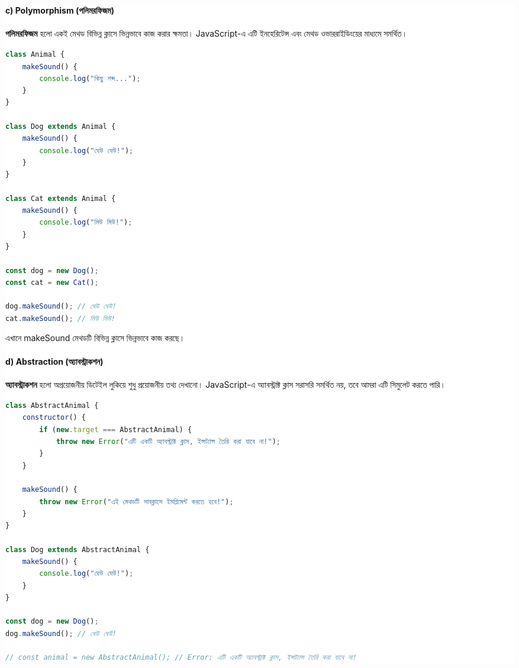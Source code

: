 #### c) **Polymorphism (পলিমরফিজম)**

**পলিমরফিজম** হলো একই মেথড বিভিন্ন ক্লাসে ভিন্নভাবে কাজ করার ক্ষমতা। JavaScript-এ এটি ইনহেরিটেন্স এবং মেথড ওভাররাইডিংয়ের মাধ্যমে সমর্থিত।

```js
class Animal {
    makeSound() {
        console.log("কিছু শব্দ...");
    }
}

class Dog extends Animal {
    makeSound() {
        console.log("ঘেউ ঘেউ!");
    }
}

class Cat extends Animal {
    makeSound() {
        console.log("মিউ মিউ!");
    }
}

const dog = new Dog();
const cat = new Cat();

dog.makeSound(); // ঘেউ ঘেউ!
cat.makeSound(); // মিউ মিউ!
```

এখানে makeSound মেথডটি বিভিন্ন ক্লাসে ভিন্নভাবে কাজ করছে।

#### d) **Abstraction (অ্যাবস্ট্রাকশন)**

**অ্যাবস্ট্রাকশন** হলো অপ্রয়োজনীয় ডিটেইল লুকিয়ে শুধু প্রয়োজনীয় তথ্য দেখানো। JavaScript-এ অ্যাবস্ট্রাক্ট ক্লাস সরাসরি সমর্থিত নয়, তবে আমরা এটি সিমুলেট করতে পারি।

```js
class AbstractAnimal {
    constructor() {
        if (new.target === AbstractAnimal) {
            throw new Error("এটি একটি অ্যাবস্ট্রাক্ট ক্লাস, ইন্সট্যান্স তৈরি করা যাবে না!");
        }
    }

    makeSound() {
        throw new Error("এই মেথডটি সাবক্লাসে ইমপ্লিমেন্ট করতে হবে!");
    }
}

class Dog extends AbstractAnimal {
    makeSound() {
        console.log("ঘেউ ঘেউ!");
    }
}

const dog = new Dog();
dog.makeSound(); // ঘেউ ঘেউ!

// const animal = new AbstractAnimal(); // Error: এটি একটি অ্যাবস্ট্রাক্ট ক্লাস, ইন্সট্যান্স তৈরি করা যাবে না!
```
